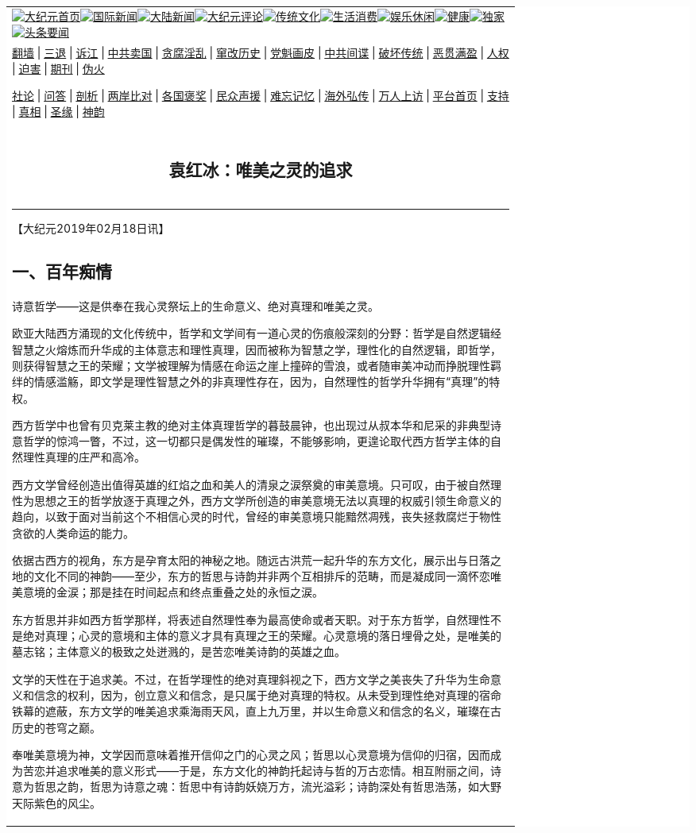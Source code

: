 <a name="1" id="1" target="_blank"></a><span id="1"></span>
<table align=center border="0"><tr><td colspan="2" VALIGN=TOP><a href="https://github.com/19920513/djy/blob/master/gb/nf1351518.md#1"><img src="https://raw.githubusercontent.com/19920513/www/master/t/djy/1.jpg" title="大纪元首页" alt="大纪元首页"></a><a href="https://github.com/19920513/djy/blob/master/gb/n24hr.md#1"><img src="https://raw.githubusercontent.com/19920513/www/master/t/djy/3.jpg" title="国际新闻" alt="国际新闻"></a><a href="https://github.com/19920513/djy/blob/master/gb/nsc413.md#1"><img src="https://raw.githubusercontent.com/19920513/www/master/t/djy/4.jpg" title="大陆新闻" alt="大陆新闻"></a><a href="https://github.com/19920513/djy/blob/master/gb/news392.md#1"><img src="https://raw.githubusercontent.com/19920513/www/master/t/djy/5.jpg" title="大纪元评论" alt="大纪元评论"></a><a href="https://github.com/19920513/djy/blob/master/gb/news2007.md#1"><img src="https://raw.githubusercontent.com/19920513/www/master/t/djy/6.jpg" title="传统文化" alt="传统文化"></a><a href="https://github.com/19920513/djy/blob/master/gb/news2008.md#1"><img src="https://raw.githubusercontent.com/19920513/www/master/t/djy/7.jpg" title="生活消费" alt="生活消费"></a><a href="https://github.com/19920513/djy/blob/master/gb/ncyule.md#1"><img src="https://raw.githubusercontent.com/19920513/www/master/t/djy/8.jpg" title="娱乐休闲" alt="娱乐休闲"></a><a href="https://github.com/19920513/djy/blob/master/gb/nsc1002.md#1"><img src="https://raw.githubusercontent.com/19920513/www/master/t/djy/9.jpg" title="健康" alt="健康"></a><a href="https://github.com/19920513/djy/blob/master/gb/nf6092.md#1"><img src="https://raw.githubusercontent.com/19920513/www/master/t/djy/10a.jpg" title="独家" alt="独家"></a><a href="https://github.com/19920513/djy/blob/master/gb/nf4514.md#1"><img src="https://raw.githubusercontent.com/19920513/www/master/t/djy/12a.jpg" title="头条要闻" alt="头条要闻"></a></td></tr>
<tr><td colspan="2" VALIGN=TOP><a target="_blank" href="https://github.com/19920513/www/blob/master/README.md?zsrh#1">翻墙</a> | <a target="_blank" href="https://github.com/19920513/djy/blob/master/gb/nf5657.md#1">三退</a> | <a target="_blank" href="https://github.com/19920513/djy/blob/master/gb/nf6124.md#1">诉江</a> | <a target="_blank" href="https://github.com/19920513/djy/blob/master/gb/nf1176117.md#1">中共卖国</a> | <a target="_blank" href="https://github.com/19920513/djy/blob/master/gb/nf5773.md#1">贪腐淫乱</a> | <a target="_blank" href="https://github.com/19920513/djy/blob/master/gb/nf1176115.md#1">窜改历史</a> | <a target="_blank" href="https://github.com/19920513/djy/blob/master/gb/nf1176107.md#1">党魁画皮</a> | <a target="_blank" href="https://github.com/19920513/djy/blob/master/gb/nf1320400.md#1">中共间谍</a> | <a target="_blank" href="https://github.com/19920513/djy/blob/master/gb/nf1176114.md#1">破坏传统</a> | <a target="_blank" href="https://github.com/19920513/ntdtv/blob/master/gb/prog447_1.md#1">恶贯满盈</a> | <a target="_blank" href="https://github.com/19920513/djy/blob/master/gb/ncid278.md#1">人权</a> | <a target="_blank" href="https://github.com/19920513/djy/blob/master/gb/nf1176111.md#1">迫害</a> | <a target="_blank" href="https://gitlab.com/szzdlab/mh-qikan/blob/master/README.md#1">期刊</a> | <a target="_blank" href="https://github.com/19920513/djy/blob/master/gb/nf5562.md#1">伪火</a></p><p><a target="_blank" href="https://github.com/19920513/djy/blob/master/gb/9p.md#1">社论</a> | <a target="_blank" href="https://github.com/19920513/djy/blob/master/gb/nf4378.md#1">问答</a> | <a target="_blank" href="https://github.com/19920513/djy/blob/master/gb/nf5792.md#1">剖析</a> | <a target="_blank" href="https://github.com/19920513/djy/blob/master/gb/nf5735.md#1">两岸比对</a> | <a target="_blank" href="https://github.com/19920513/djy/blob/master/gb/nf6119.md#1">各国褒奖</a> | <a target="_blank" href="https://github.com/19920513/djy/blob/master/gb/nf6120.md#1">民众声援</a> | <a target="_blank" href="https://github.com/19920513/djy/blob/master/gb/nf1188594.md#1">难忘记忆</a> | <a target="_blank" href="https://github.com/19920513/djy/blob/master/gb/nf3180.md#1">海外弘传</a> | <a target="_blank" href="https://github.com/19920513/djy/blob/master/gb/nf5410.md#1">万人上访</a> | <a target="_blank" href="https://github.com/19920513/www/blob/master/README.md?zsrh#1">平台首页</a> | <a target="_blank" href="https://github.com/19920513/djy/blob/master/gb/nf4386.md#1">支持</a> | <a target="_blank" href="https://github.com/19920513/djy/blob/master/gb/nf4389.md#1">真相</a> | <a target="_blank" href="https://github.com/19920513/djy/blob/master/gb/nf5790.md#1">圣缘</a> | <a target="_blank" href="https://github.com/19920513/djy/blob/master/gb/nf4786.md#1">神韵</a></td></tr>
<tr><td VALIGN=TOP width="626"><h2 align=center>袁红冰：唯美之灵的追求</h2>

<h6></h6>
<hr>
	<p>【大纪元2019年02月18日讯】</p>
<h2>一、百年痴情</h2>
<p><ahref="https://github.com/19920513/djy/blob/master/gb/tag/%E8%AF%97%E6%84%8F%E5%93%B2%E5%AD%A6.md#1">诗意哲学</a>——这是供奉在我心灵祭坛上的生命意义、绝对真理和唯美之灵。</p>
<p>欧亚大陆西方涌现的文化传统中，哲学和文学间有一道心灵的伤痕般深刻的分野：哲学是自然逻辑经智慧之火熔炼而升华成的主体意志和理性真理，因而被称为智慧之学，理性化的自然逻辑，即哲学，则获得智慧之王的荣耀；文学被理解为情感在命运之崖上撞碎的雪浪，或者随审美冲动而挣脱理性羁绊的情感滥觞，即文学是理性智慧之外的非真理性存在，因为，自然理性的哲学升华拥有“真理”的特权。</p>
<p>西方哲学中也曾有贝克莱主教的绝对主体真理哲学的暮鼓晨钟，也出现过从叔本华和尼采的非典型<ahref="https://github.com/19920513/djy/blob/master/gb/tag/%E8%AF%97%E6%84%8F%E5%93%B2%E5%AD%A6.md#1">诗意哲学</a>的惊鸿一瞥，不过，这一切都只是偶发性的璀璨，不能够影响，更遑论取代西方哲学主体的自然理性真理的庄严和高冷。</p>
<p>西方文学曾经创造出值得英雄的红焰之血和美人的清泉之涙祭奠的审美意境。只可叹，由于被自然理性为思想之王的哲学放逐于真理之外，西方文学所创造的审美意境无法以真理的权威引领生命意义的趋向，以致于面对当前这个不相信心灵的时代，曾经的审美意境只能黯然凋残，丧失拯救腐烂于物性贪欲的人类命运的能力。</p>
<p>依据古西方的视角，东方是孕育太阳的神秘之地。随远古洪荒一起升华的东方文化，展示出与日落之地的文化不同的神韵——至少，东方的哲思与诗韵并非两个互相排斥的范畴，而是凝成同一滴怀恋唯美意境的金涙；那是挂在时间起点和终点重叠之处的永恒之涙。</p>
<p>东方哲思并非如西方哲学那样，将表述自然理性奉为最高使命或者天职。对于东方哲学，自然理性不是绝对真理；心灵的意境和主体的意义才具有真理之王的荣耀。心灵意境的落日埋骨之处，是唯美的墓志铭；主体意义的极致之处迸溅的，是苦恋唯美诗韵的英雄之血。</p>
<p>文学的天性在于追求美。不过，在哲学理性的绝对真理斜视之下，西方文学之美丧失了升华为生命意义和信念的权利，因为，创立意义和信念，是只属于绝对真理的特权。从未受到理性绝对真理的宿命铁幕的遮蔽，东方文学的唯美追求乘海雨天风，直上九万里，并以生命意义和信念的名义，璀璨在古历史的苍穹之巅。</p>
<p>奉唯美意境为神，文学因而意味着推开信仰之门的心灵之风；哲思以心灵意境为信仰的归宿，因而成为苦恋并追求唯美的意义形式——于是，东方文化的神韵托起诗与哲的万古恋情。相互附丽之间，诗意为哲思之韵，哲思为诗意之魂：哲思中有诗韵妖娆万方，流光溢彩；诗韵深处有哲思浩荡，如大野天际紫色的风尘。</p>